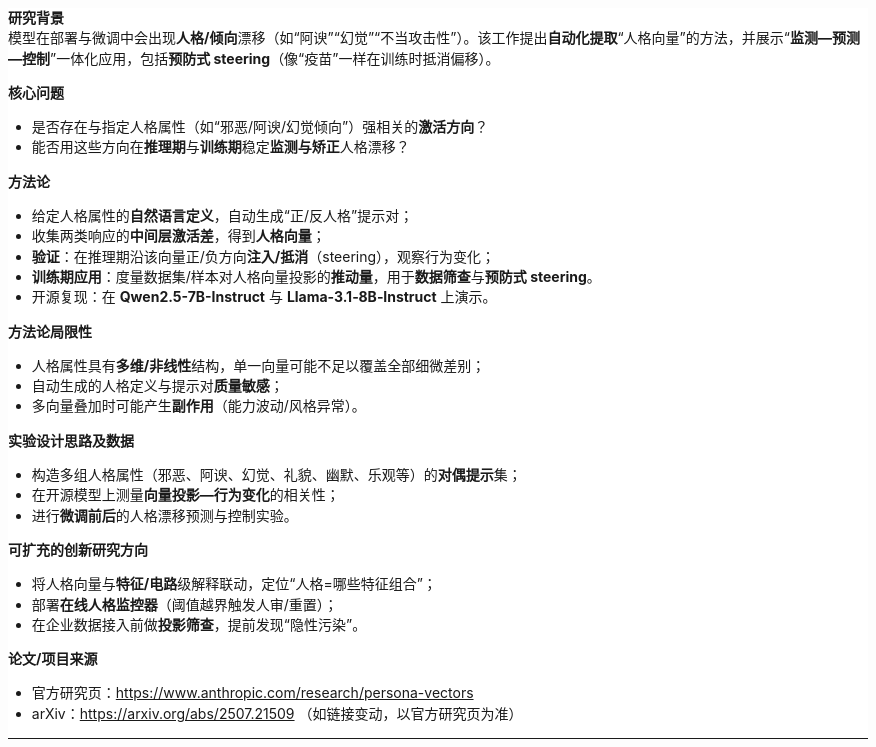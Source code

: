 **研究背景**  
模型在部署与微调中会出现**人格/倾向**漂移（如“阿谀”“幻觉”“不当攻击性”）。该工作提出**自动化提取**“人格向量”的方法，并展示“**监测—预测—控制**”一体化应用，包括**预防式 steering**（像“疫苗”一样在训练时抵消偏移）。

**核心问题**

- 是否存在与指定人格属性（如“邪恶/阿谀/幻觉倾向”）强相关的**激活方向**？
- 能否用这些方向在**推理期**与**训练期**稳定**监测与矫正**人格漂移？

**方法论**

- 给定人格属性的**自然语言定义**，自动生成“正/反人格”提示对；
- 收集两类响应的**中间层激活差**，得到**人格向量**；
- **验证**：在推理期沿该向量正/负方向**注入/抵消**（steering），观察行为变化；
- **训练期应用**：度量数据集/样本对人格向量投影的**推动量**，用于**数据筛查**与**预防式 steering**。
- 开源复现：在 **Qwen2.5-7B-Instruct** 与 **Llama‑3.1‑8B‑Instruct** 上演示。

**方法论局限性**

- 人格属性具有**多维/非线性**结构，单一向量可能不足以覆盖全部细微差别；
- 自动生成的人格定义与提示对**质量敏感**；
- 多向量叠加时可能产生**副作用**（能力波动/风格异常）。

**实验设计思路及数据**

- 构造多组人格属性（邪恶、阿谀、幻觉、礼貌、幽默、乐观等）的**对偶提示**集；
- 在开源模型上测量**向量投影—行为变化**的相关性；
- 进行**微调前后**的人格漂移预测与控制实验。

**可扩充的创新研究方向**

- 将人格向量与**特征/电路**级解释联动，定位“人格=哪些特征组合”；
- 部署**在线人格监控器**（阈值越界触发人审/重置）；
- 在企业数据接入前做**投影筛查**，提前发现“隐性污染”。

**论文/项目来源**

- 官方研究页：<https://www.anthropic.com/research/persona-vectors>
- arXiv：<https://arxiv.org/abs/2507.21509> （如链接变动，以官方研究页为准）

---
